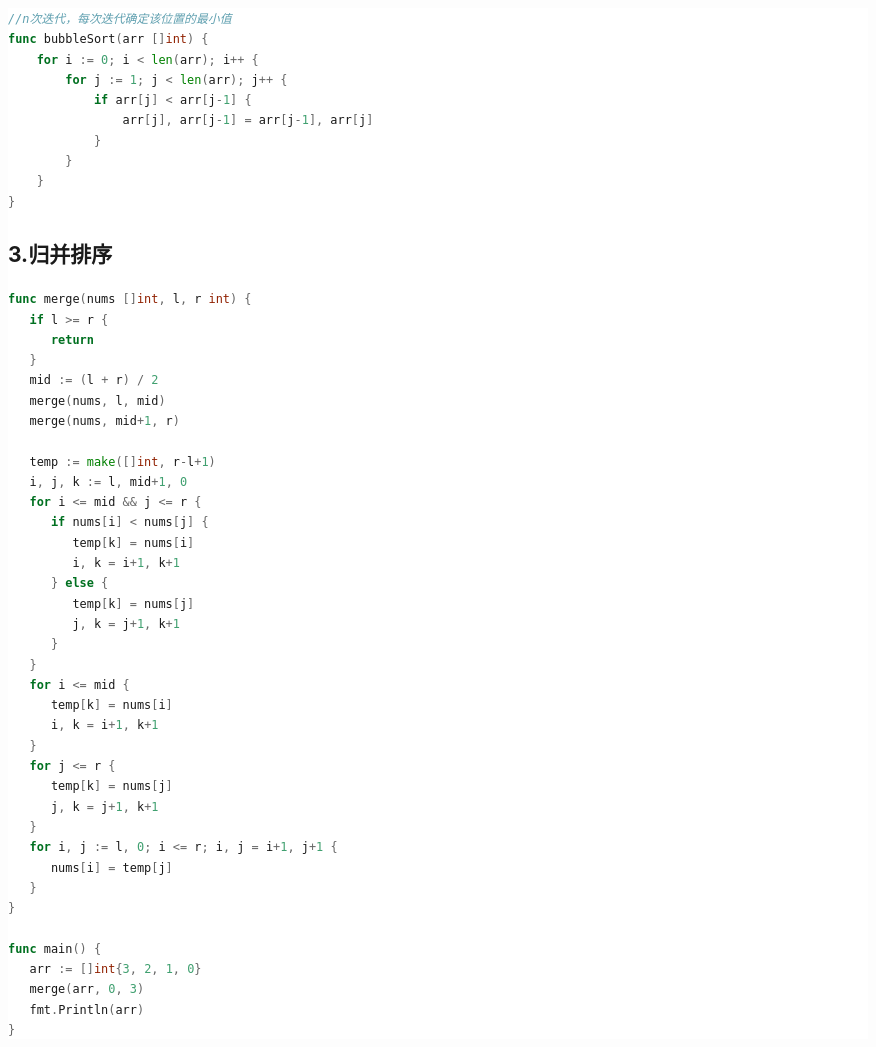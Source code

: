 ```go
//n次迭代，每次迭代确定该位置的最小值 
func bubbleSort(arr []int) {
	for i := 0; i < len(arr); i++ {
		for j := 1; j < len(arr); j++ {
			if arr[j] < arr[j-1] {
				arr[j], arr[j-1] = arr[j-1], arr[j]
			}
		}
	}
}
```

## 3.归并排序

```go
func merge(nums []int, l, r int) {
   if l >= r {
      return
   }
   mid := (l + r) / 2
   merge(nums, l, mid)
   merge(nums, mid+1, r)

   temp := make([]int, r-l+1)
   i, j, k := l, mid+1, 0
   for i <= mid && j <= r {
      if nums[i] < nums[j] {
         temp[k] = nums[i]
         i, k = i+1, k+1
      } else {
         temp[k] = nums[j]
         j, k = j+1, k+1
      }
   }
   for i <= mid {
      temp[k] = nums[i]
      i, k = i+1, k+1
   }
   for j <= r {
      temp[k] = nums[j]
      j, k = j+1, k+1
   }
   for i, j := l, 0; i <= r; i, j = i+1, j+1 {
      nums[i] = temp[j]
   }
}

func main() {
   arr := []int{3, 2, 1, 0}
   merge(arr, 0, 3)
   fmt.Println(arr)
}
```
